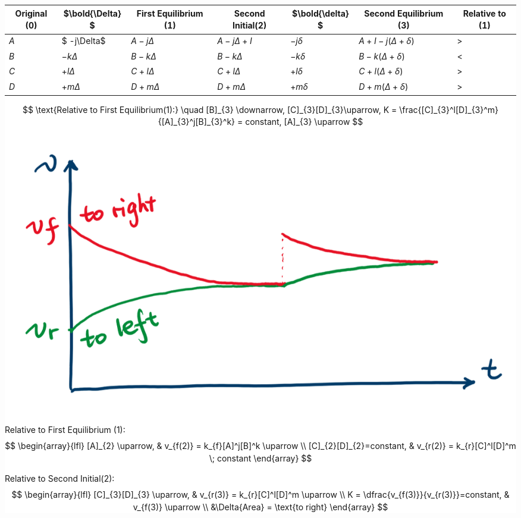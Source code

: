 | Original (0) | $\bold{\Delta}$ | First Equilibrium (1) | Second Initial(2) | $\bold{\delta}$ | Second Equilibrium (3) | Relative to (1) |
| -------- | --------------- | ----------------- | ------ | --------------------------- | -------------------- | -------------------- |
| $A$      | $ -j\Delta$     | $A - j\Delta$ | $A - j\Delta + I$ | $-j\delta$ | $A + I - j(\Delta + \delta)$ | $>$                  |
| $B$      | $-k\Delta$      | $B - k\Delta$ | $B - k\Delta$     | $-k\delta$ | $B - k(\Delta + \delta)$  | $<$                  |
| $C$      | $+l\Delta$      | $C + l\Delta$ | $C + l\Delta$     | $+l\delta$ | $C + l(\Delta+ \delta)$   | $>$                  |
| $D$      | $+m\Delta$      | $D + m\Delta$ | $D + m\Delta$     | $+m\delta$ | $D + m(\Delta + \delta)$ | $>$ |

$$
\text{Relative to First Equilibrium(1):} \quad [B]_{3} \downarrow, [C]_{3}[D]_{3}\uparrow, K = \frac{[C]_{3}^l[D]_{3}^m}{[A]_{3}^j[B]_{3}^k} = constant, [A]_{3} \uparrow
$$

![image-20210307132154715](Extra%20on%20Chemical%20equilibrium%20(Ch.%2013).assets/image-20210307132154715.png)

Relative to First Equilibrium (1):
$$
\begin{array}{lfl}
[A]_{2} \uparrow, & v_{f(2)} =  k_{f}[A]^j[B]^k \uparrow \\
[C]_{2}[D]_{2}=constant, & v_{r(2)} =  k_{r}[C]^l[D]^m \; constant
\end{array}
$$


Relative to Second Initial(2):
$$
\begin{array}{lfl}
[C]_{3}[D]_{3} \uparrow, & v_{r(3)} = k_{r}[C]^l[D]^m \uparrow \\
K = \dfrac{v_{f(3)}}{v_{r(3)}}=constant, & v_{f(3)} \uparrow \\
&\Delta{Area} = \text{to right}
\end{array}
$$
